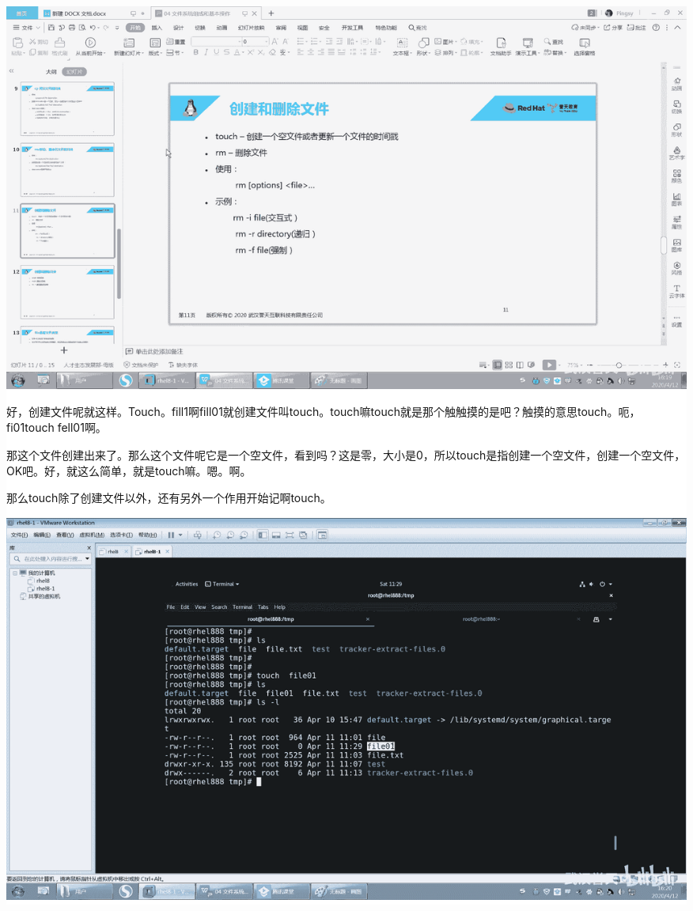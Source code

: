 ![](img/8e192909aac86dc3f295f49b0bfcf8ad_44.png)

好，创建文件呢就这样。Touch。fill1啊fill01就创建文件叫touch。touch嘛touch就是那个触触摸的是吧？触摸的意思touch。呃，fi01touch fell01啊。

那这个文件创建出来了。那么这个文件呢它是一个空文件，看到吗？这是零，大小是0，所以touch是指创建一个空文件，创建一个空文件，OK吧。好，就这么简单，就是touch嘛。嗯。啊。

那么touch除了创建文件以外，还有另外一个作用开始记啊touch。

![](img/8e192909aac86dc3f295f49b0bfcf8ad_46.png)
